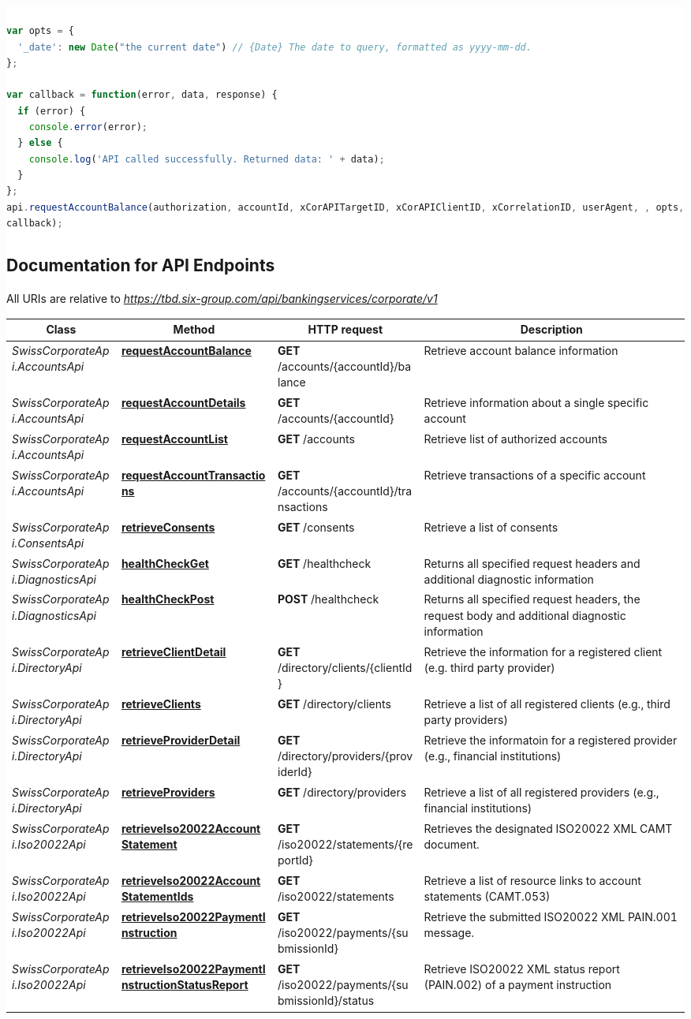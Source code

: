 ```javascript

var opts = { 
  '_date': new Date("the current date") // {Date} The date to query, formatted as yyyy-mm-dd.
};

var callback = function(error, data, response) {
  if (error) {
    console.error(error);
  } else {
    console.log('API called successfully. Returned data: ' + data);
  }
};
api.requestAccountBalance(authorization, accountId, xCorAPITargetID, xCorAPIClientID, xCorrelationID, userAgent, , opts, callback);

```

## Documentation for API Endpoints

All URIs are relative to *https://tbd.six-group.com/api/bankingservices/corporate/v1*

Class | Method | HTTP request | Description
------------ | ------------- | ------------- | -------------
*SwissCorporateApi.AccountsApi* | [**requestAccountBalance**](docs/AccountsApi.md#requestAccountBalance) | **GET** /accounts/{accountId}/balance | Retrieve account balance information
*SwissCorporateApi.AccountsApi* | [**requestAccountDetails**](docs/AccountsApi.md#requestAccountDetails) | **GET** /accounts/{accountId} | Retrieve information about a single specific account
*SwissCorporateApi.AccountsApi* | [**requestAccountList**](docs/AccountsApi.md#requestAccountList) | **GET** /accounts | Retrieve list of authorized accounts
*SwissCorporateApi.AccountsApi* | [**requestAccountTransactions**](docs/AccountsApi.md#requestAccountTransactions) | **GET** /accounts/{accountId}/transactions | Retrieve transactions of a specific account
*SwissCorporateApi.ConsentsApi* | [**retrieveConsents**](docs/ConsentsApi.md#retrieveConsents) | **GET** /consents | Retrieve a list of consents
*SwissCorporateApi.DiagnosticsApi* | [**healthCheckGet**](docs/DiagnosticsApi.md#healthCheckGet) | **GET** /healthcheck | Returns all specified request headers and additional diagnostic information
*SwissCorporateApi.DiagnosticsApi* | [**healthCheckPost**](docs/DiagnosticsApi.md#healthCheckPost) | **POST** /healthcheck | Returns all specified request headers, the request body and additional diagnostic information
*SwissCorporateApi.DirectoryApi* | [**retrieveClientDetail**](docs/DirectoryApi.md#retrieveClientDetail) | **GET** /directory/clients/{clientId} | Retrieve the information for a registered client (e.g. third party provider)
*SwissCorporateApi.DirectoryApi* | [**retrieveClients**](docs/DirectoryApi.md#retrieveClients) | **GET** /directory/clients | Retrieve a list of all registered clients (e.g., third party providers)
*SwissCorporateApi.DirectoryApi* | [**retrieveProviderDetail**](docs/DirectoryApi.md#retrieveProviderDetail) | **GET** /directory/providers/{providerId} | Retrieve the informatoin for a registered provider (e.g., financial institutions)
*SwissCorporateApi.DirectoryApi* | [**retrieveProviders**](docs/DirectoryApi.md#retrieveProviders) | **GET** /directory/providers | Retrieve a list of all registered providers (e.g., financial institutions)
*SwissCorporateApi.Iso20022Api* | [**retrieveIso20022AccountStatement**](docs/Iso20022Api.md#retrieveIso20022AccountStatement) | **GET** /iso20022/statements/{reportId} | Retrieves the designated ISO20022 XML CAMT document.
*SwissCorporateApi.Iso20022Api* | [**retrieveIso20022AccountStatementIds**](docs/Iso20022Api.md#retrieveIso20022AccountStatementIds) | **GET** /iso20022/statements | Retrieve a list of resource links to account statements (CAMT.053)
*SwissCorporateApi.Iso20022Api* | [**retrieveIso20022PaymentInstruction**](docs/Iso20022Api.md#retrieveIso20022PaymentInstruction) | **GET** /iso20022/payments/{submissionId} | Retrieve the submitted ISO20022 XML PAIN.001 message.
*SwissCorporateApi.Iso20022Api* | [**retrieveIso20022PaymentInstructionStatusReport**](docs/Iso20022Api.md#retrieveIso20022PaymentInstructionStatusReport) | **GET** /iso20022/payments/{submissionId}/status | Retrieve ISO20022 XML status report (PAIN.002) of a payment instruction